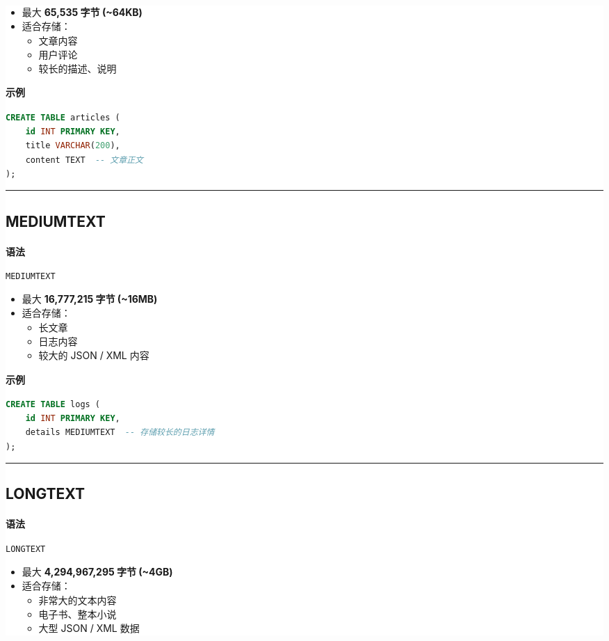 - 最大 **65,535 字节 (~64KB)**
- 适合存储：
    - 文章内容
    - 用户评论
    - 较长的描述、说明

**示例**

```sql
CREATE TABLE articles (
    id INT PRIMARY KEY,
    title VARCHAR(200),
    content TEXT  -- 文章正文
);
```

---

## MEDIUMTEXT

**语法**

```sql
MEDIUMTEXT
```

- 最大 **16,777,215 字节 (~16MB)**
- 适合存储：
    - 长文章
    - 日志内容
    - 较大的 JSON / XML 内容

**示例**

```sql
CREATE TABLE logs (
    id INT PRIMARY KEY,
    details MEDIUMTEXT  -- 存储较长的日志详情
);
```

---

## LONGTEXT

**语法**

```sql
LONGTEXT
```

- 最大 **4,294,967,295 字节 (~4GB)**
- 适合存储：
    - 非常大的文本内容
    - 电子书、整本小说
    - 大型 JSON / XML 数据
